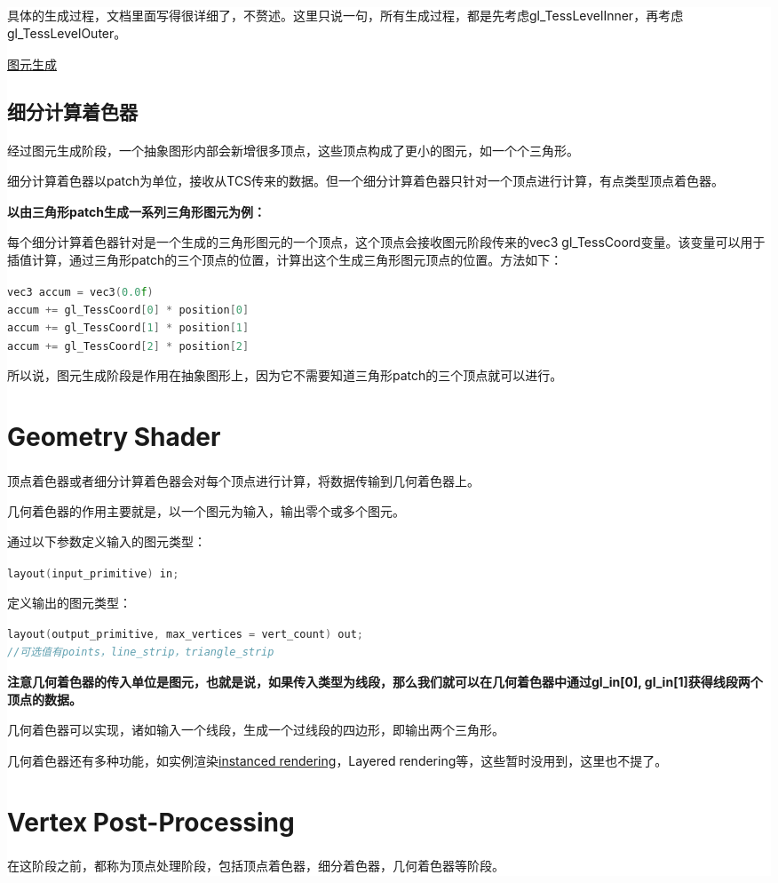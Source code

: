 具体的生成过程，文档里面写得很详细了，不赘述。这里只说一句，所有生成过程，都是先考虑gl_TessLevelInner，再考虑gl_TessLevelOuter。

[图元生成](https://www.khronos.org/opengl/wiki/Tessellation#Tessellation_evaluation_shader)



## 细分计算着色器

经过图元生成阶段，一个抽象图形内部会新增很多顶点，这些顶点构成了更小的图元，如一个个三角形。

细分计算着色器以patch为单位，接收从TCS传来的数据。但一个细分计算着色器只针对一个顶点进行计算，有点类型顶点着色器。

**以由三角形patch生成一系列三角形图元为例：**

每个细分计算着色器针对是一个生成的三角形图元的一个顶点，这个顶点会接收图元阶段传来的vec3 gl_TessCoord变量。该变量可以用于插值计算，通过三角形patch的三个顶点的位置，计算出这个生成三角形图元顶点的位置。方法如下：

```C++
vec3 accum = vec3(0.0f)
accum += gl_TessCoord[0] * position[0]
accum += gl_TessCoord[1] * position[1]
accum += gl_TessCoord[2] * position[2]
```

所以说，图元生成阶段是作用在抽象图形上，因为它不需要知道三角形patch的三个顶点就可以进行。



# Geometry Shader

顶点着色器或者细分计算着色器会对每个顶点进行计算，将数据传输到几何着色器上。

几何着色器的作用主要就是，以一个图元为输入，输出零个或多个图元。

通过以下参数定义输入的图元类型：

~~~C++
layout(input_primitive) in;
~~~

定义输出的图元类型：

```c++
layout(output_primitive, max_vertices = vert_count) out;
//可选值有points，line_strip，triangle_strip
```

**注意几何着色器的传入单位是图元，也就是说，如果传入类型为线段，那么我们就可以在几何着色器中通过gl_in[0], gl_in[1]获得线段两个顶点的数据。**

几何着色器可以实现，诸如输入一个线段，生成一个过线段的四边形，即输出两个三角形。

几何着色器还有多种功能，如实例渲染[instanced rendering](https://www.khronos.org/opengl/wiki/Instancing)，Layered rendering等，这些暂时没用到，这里也不提了。



# Vertex Post-Processing

在这阶段之前，都称为顶点处理阶段，包括顶点着色器，细分着色器，几何着色器等阶段。
